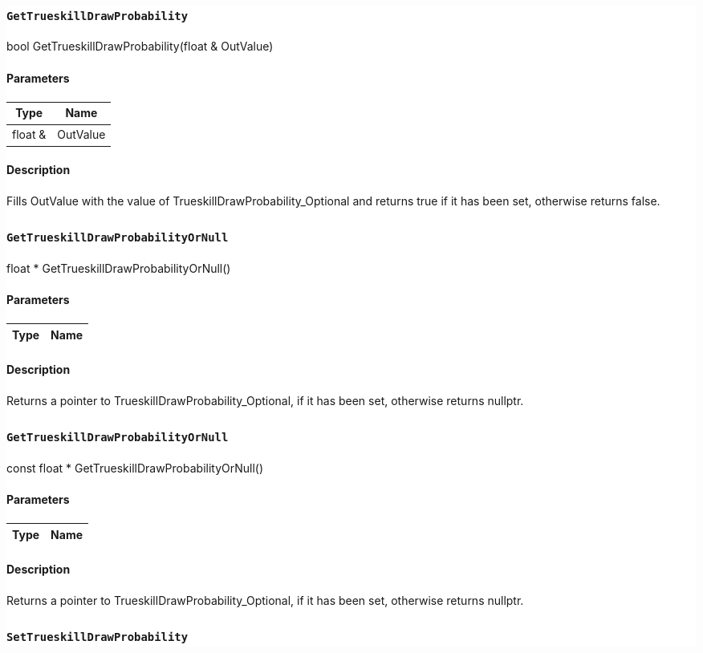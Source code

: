 ### `GetTrueskillDrawProbability` <a id="structFRHAPI__RankConfigV2_1aae7ab3a26b757a5ed3ed99b6ea6ba161"></a>

bool GetTrueskillDrawProbability(float & OutValue)

#### Parameters

| Type | Name |
|------|------|
|float &|OutValue|

#### Description

Fills OutValue with the value of TrueskillDrawProbability_Optional and returns true if it has been set, otherwise returns false.




### `GetTrueskillDrawProbabilityOrNull` <a id="structFRHAPI__RankConfigV2_1aa77e6c41a9c61a0d7965757a805bcd00"></a>

float * GetTrueskillDrawProbabilityOrNull()

#### Parameters

| Type | Name |
|------|------|

#### Description

Returns a pointer to TrueskillDrawProbability_Optional, if it has been set, otherwise returns nullptr.




### `GetTrueskillDrawProbabilityOrNull` <a id="structFRHAPI__RankConfigV2_1a8b12d0563181b616d0642ea5240aa4a7"></a>

const float * GetTrueskillDrawProbabilityOrNull()

#### Parameters

| Type | Name |
|------|------|

#### Description

Returns a pointer to TrueskillDrawProbability_Optional, if it has been set, otherwise returns nullptr.




### `SetTrueskillDrawProbability` <a id="structFRHAPI__RankConfigV2_1a9edcf5d25b995093c7aceac404af3289"></a>

